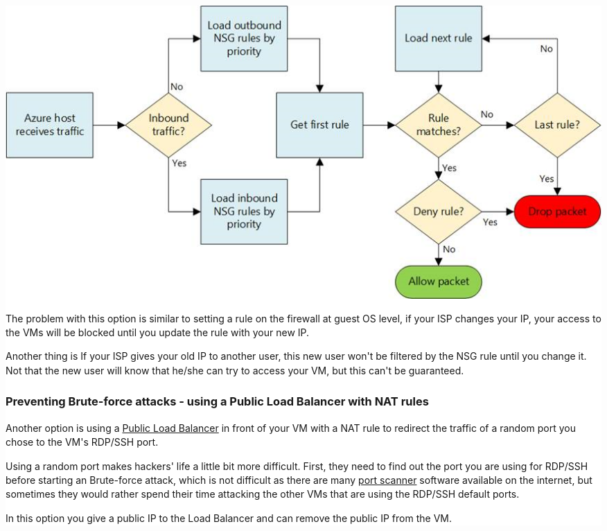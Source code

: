 ![NSG rules workflow](./media/nsg-rules-workflow.png)

The problem with this option is similar to setting a rule on the firewall at guest OS level, if your ISP changes your IP, your access to the VMs will be blocked until you update the rule with your new IP.

Another thing is If your ISP gives your old IP to another user, this new user won't be filtered by the NSG rule until you change it. Not that the new user will know that he/she can try to access your VM, but this can't be guaranteed.
 
### Preventing Brute-force attacks - using a Public Load Balancer with NAT rules

Another option is using a [Public Load Balancer](https://docs.microsoft.com/en-us/azure/load-balancer/load-balancer-overview) in front of your VM with a NAT rule to redirect the traffic of a random port you chose to the VM's RDP/SSH port.

Using a random port makes hackers' life a little bit more difficult.  First, they need to find out the port you are using for RDP/SSH before starting an Brute-force attack, which is not difficult as there are many [port scanner](https://en.wikipedia.org/wiki/Port_scanner) software available on the internet, but sometimes they would rather spend their time attacking the other VMs that are using the RDP/SSH default ports.

In this option you give a public IP to the Load Balancer and can remove the public IP from the VM.
